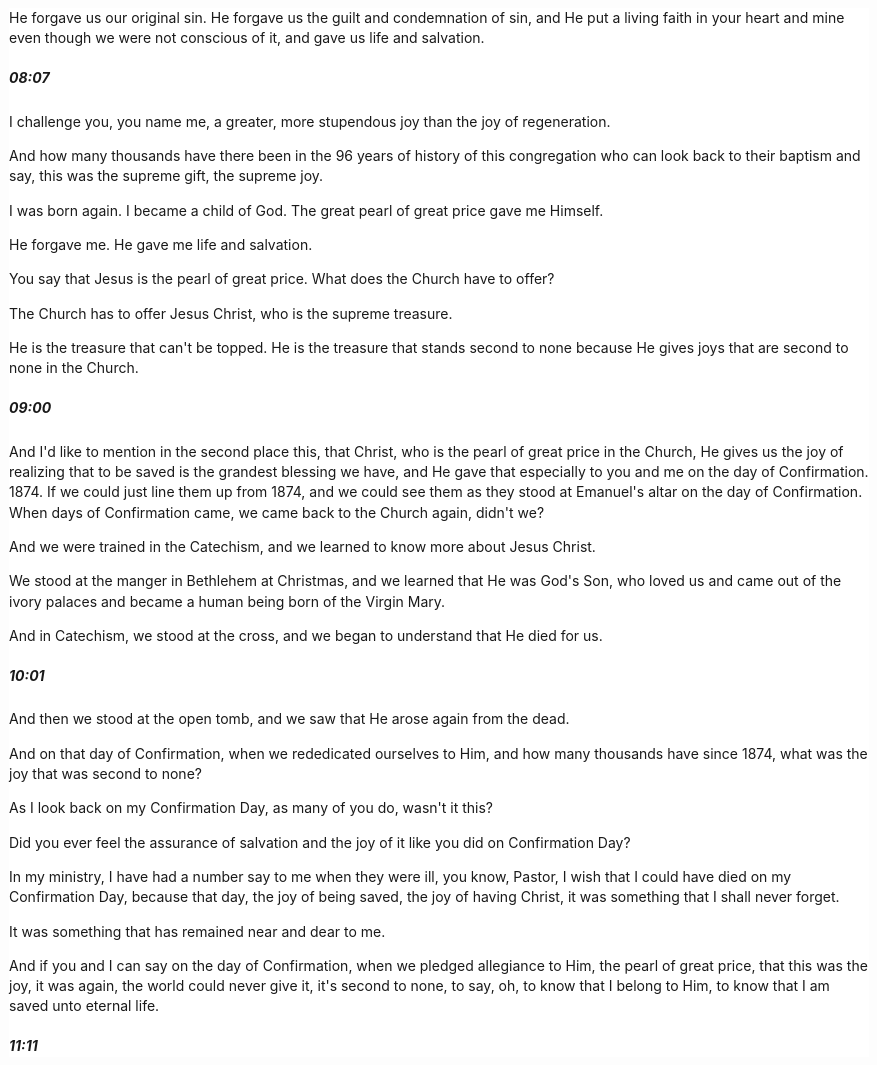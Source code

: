 He forgave us our original sin. He forgave us the guilt and condemnation of sin, and He put a living faith in your heart and mine even though we were not conscious of it, and gave us life and salvation.

##### 08:07

I challenge you, you name me, a greater, more stupendous joy than the joy of regeneration.

And how many thousands have there been in the 96 years of history of this congregation who can look back to their baptism and say, this was the supreme gift, the supreme joy.

I was born again. I became a child of God. The great pearl of great price gave me Himself.

He forgave me. He gave me life and salvation.

You say that Jesus is the pearl of great price. What does the Church have to offer?

The Church has to offer Jesus Christ, who is the supreme treasure.

He is the treasure that can't be topped. He is the treasure that stands second to none because He gives joys that are second to none in the Church.

##### 09:00

And I'd like to mention in the second place this, that Christ, who is the pearl of great price in the Church, He gives us the joy of realizing that to be saved is the grandest blessing we have, and He gave that especially to you and me on the day of Confirmation. 1874. If we could just line them up from 1874, and we could see them as they stood at Emanuel's altar on the day of Confirmation. When days of Confirmation came, we came back to the Church again, didn't we?

And we were trained in the Catechism, and we learned to know more about Jesus Christ.

We stood at the manger in Bethlehem at Christmas, and we learned that He was God's Son, who loved us and came out of the ivory palaces and became a human being born of the Virgin Mary.

And in Catechism, we stood at the cross, and we began to understand that He died for us.

##### 10:01

And then we stood at the open tomb, and we saw that He arose again from the dead.

And on that day of Confirmation, when we rededicated ourselves to Him, and how many thousands have since 1874, what was the joy that was second to none?

As I look back on my Confirmation Day, as many of you do, wasn't it this?

Did you ever feel the assurance of salvation and the joy of it like you did on Confirmation Day?

In my ministry, I have had a number say to me when they were ill, you know, Pastor, I wish that I could have died on my Confirmation Day, because that day, the joy of being saved, the joy of having Christ, it was something that I shall never forget.

It was something that has remained near and dear to me.

And if you and I can say on the day of Confirmation, when we pledged allegiance to Him, the pearl of great price, that this was the joy, it was again, the world could never give it, it's second to none, to say, oh, to know that I belong to Him, to know that I am saved unto eternal life.

##### 11:11
